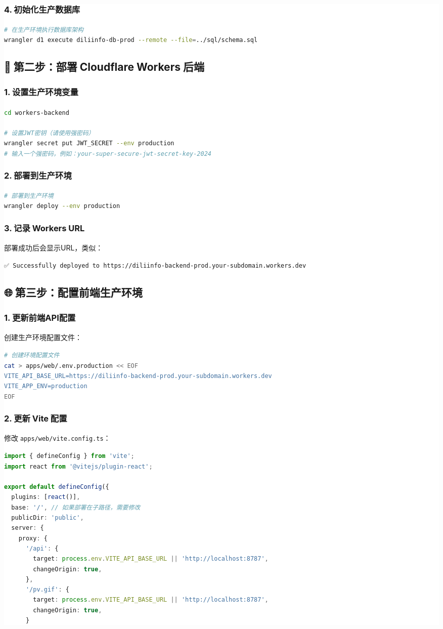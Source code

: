 ### 4. 初始化生产数据库
```bash
# 在生产环境执行数据库架构
wrangler d1 execute diliinfo-db-prod --remote --file=../sql/schema.sql
```

## 🚀 第二步：部署 Cloudflare Workers 后端

### 1. 设置生产环境变量
```bash
cd workers-backend

# 设置JWT密钥（请使用强密码）
wrangler secret put JWT_SECRET --env production
# 输入一个强密码，例如：your-super-secure-jwt-secret-key-2024
```

### 2. 部署到生产环境
```bash
# 部署到生产环境
wrangler deploy --env production
```

### 3. 记录 Workers URL
部署成功后会显示URL，类似：
```
✅ Successfully deployed to https://diliinfo-backend-prod.your-subdomain.workers.dev
```

## 🌐 第三步：配置前端生产环境

### 1. 更新前端API配置
创建生产环境配置文件：

```bash
# 创建环境配置文件
cat > apps/web/.env.production << EOF
VITE_API_BASE_URL=https://diliinfo-backend-prod.your-subdomain.workers.dev
VITE_APP_ENV=production
EOF
```

### 2. 更新 Vite 配置
修改 `apps/web/vite.config.ts`：

```typescript
import { defineConfig } from 'vite';
import react from '@vitejs/plugin-react';

export default defineConfig({
  plugins: [react()],
  base: '/', // 如果部署在子路径，需要修改
  publicDir: 'public',
  server: {
    proxy: {
      '/api': {
        target: process.env.VITE_API_BASE_URL || 'http://localhost:8787',
        changeOrigin: true,
      },
      '/pv.gif': {
        target: process.env.VITE_API_BASE_URL || 'http://localhost:8787',
        changeOrigin: true,
      }
```